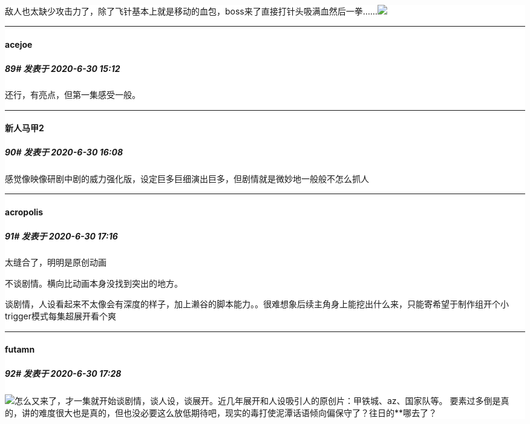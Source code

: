
敌人也太缺少攻击力了，除了飞针基本上就是移动的血包，boss来了直接打针头吸满血然后一拳……<img src="https://static.saraba1st.com/image/smiley/face2017/112.png" referrerpolicy="no-referrer">







*****

####  acejoe  
##### 89#       发表于 2020-6-30 15:12




还行，有亮点，但第一集感受一般。







*****

####  新人马甲2  
##### 90#       发表于 2020-6-30 16:08




感觉像映像研剧中剧的威力强化版，设定巨多巨细演出巨多，但剧情就是微妙地一般般不怎么抓人







*****

####  acropolis  
##### 91#       发表于 2020-6-30 17:16




太缝合了，明明是原创动画


不谈剧情。横向比动画本身没找到突出的地方。

谈剧情，人设看起来不太像会有深度的样子，加上濑谷的脚本能力。。很难想象后续主角身上能挖出什么来，只能寄希望于制作组开个小trigger模式每集超展开看个爽







*****

####  futamn  
##### 92#       发表于 2020-6-30 17:28



<img src="https://static.saraba1st.com/image/smiley/face2017/067.png" referrerpolicy="no-referrer">怎么又来了，才一集就开始谈剧情，谈人设，谈展开。近几年展开和人设吸引人的原创片：甲铁城、az、国家队等。
要素过多倒是真的，讲的难度很大也是真的，但也没必要这么放低期待吧，现实的毒打使泥潭话语倾向偏保守了？往日的**哪去了？
